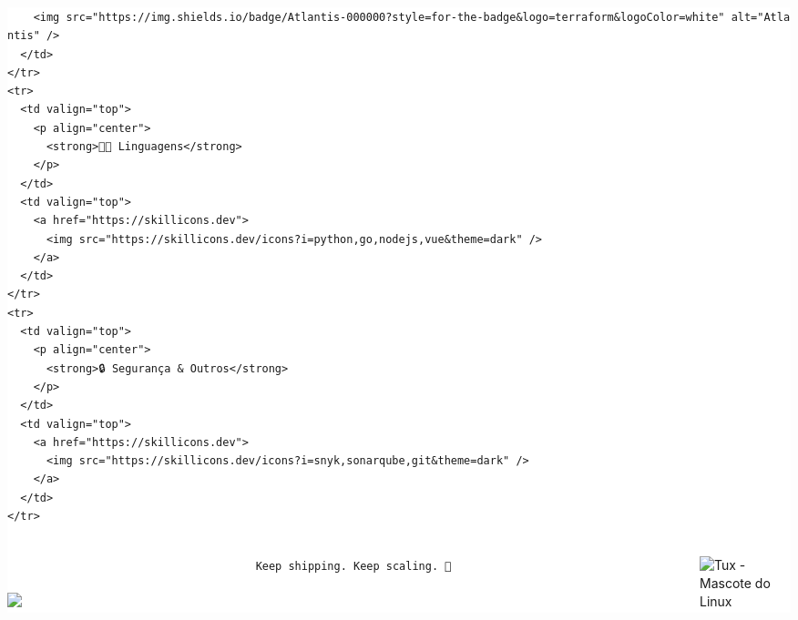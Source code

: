         <img src="https://img.shields.io/badge/Atlantis-000000?style=for-the-badge&logo=terraform&logoColor=white" alt="Atlantis" />
      </td>
    </tr>
    <tr>
      <td valign="top">
        <p align="center">
          <strong>👨‍💻 Linguagens</strong>
        </p>
      </td>
      <td valign="top">
        <a href="https://skillicons.dev">
          <img src="https://skillicons.dev/icons?i=python,go,nodejs,vue&theme=dark" />
        </a>
      </td>
    </tr>
    <tr>
      <td valign="top">
        <p align="center">
          <strong>🔒 Segurança & Outros</strong>
        </p>
      </td>
      <td valign="top">
        <a href="https://skillicons.dev">
          <img src="https://skillicons.dev/icons?i=snyk,sonarqube,git&theme=dark" />
        </a>
      </td>
    </tr>
  </table>
</div>

<br>

<img src="https://upload.wikimedia.org/wikipedia/commons/a/af/Tux.png" alt="Tux - Mascote do Linux" align="right" width="100">

<div align="center">
  <code></> Keep shipping. Keep scaling. 🚀 </></code>
</div>

<br>

<img width="100%" src="https://capsule-render.vercel.app/api?type=waving&color=7B42BC&height=120&section=footer"/>
